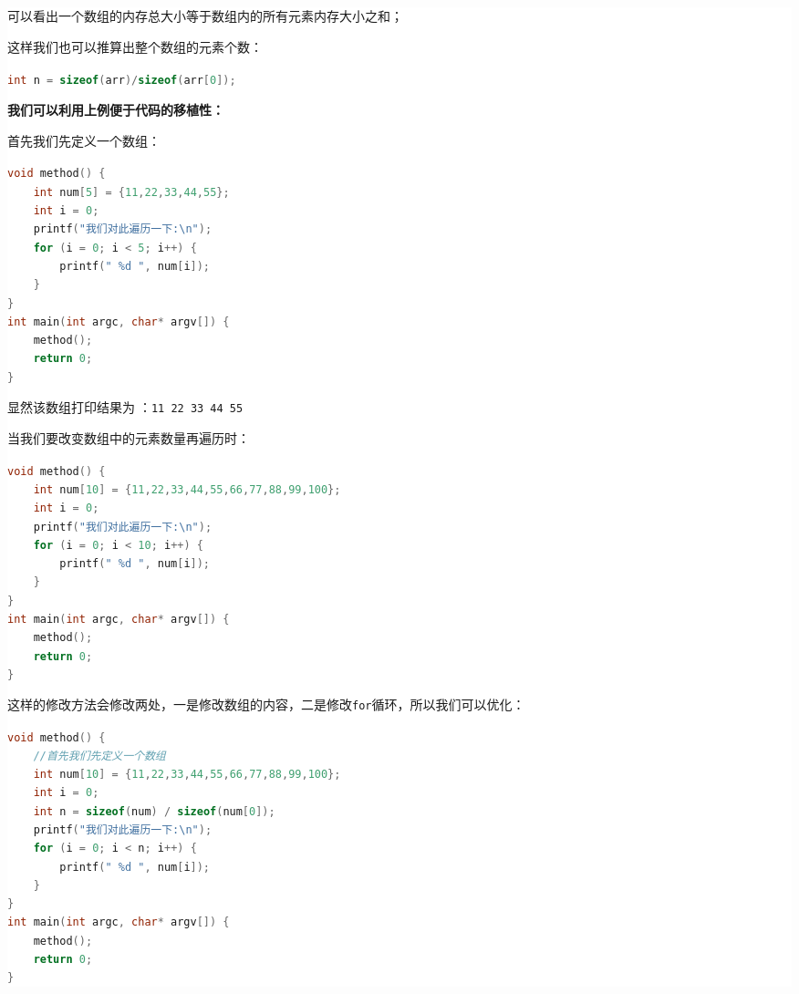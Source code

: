 可以看出一个数组的内存总大小等于数组内的所有元素内存大小之和；

这样我们也可以推算出整个数组的元素个数：

```c
int n = sizeof(arr)/sizeof(arr[0]);
```

**我们可以利用上例便于代码的移植性：**

首先我们先定义一个数组：

```c
void method() {
	int num[5] = {11,22,33,44,55};
	int i = 0;
	printf("我们对此遍历一下:\n");
	for (i = 0; i < 5; i++) {
		printf(" %d ", num[i]);
	}
}
int main(int argc, char* argv[]) {
	method();
	return 0;
}
```

显然该数组打印结果为 ：`11 22 33 44 55 `

当我们要改变数组中的元素数量再遍历时：

```c
void method() {
	int num[10] = {11,22,33,44,55,66,77,88,99,100};
	int i = 0;
	printf("我们对此遍历一下:\n");
	for (i = 0; i < 10; i++) {
		printf(" %d ", num[i]);
	}
}
int main(int argc, char* argv[]) {
	method();
	return 0;
}
```

这样的修改方法会修改两处，一是修改数组的内容，二是修改` for `循环，所以我们可以优化：

```c
void method() {
	//首先我们先定义一个数组
	int num[10] = {11,22,33,44,55,66,77,88,99,100};
	int i = 0;
	int n = sizeof(num) / sizeof(num[0]);
	printf("我们对此遍历一下:\n");
	for (i = 0; i < n; i++) {
		printf(" %d ", num[i]);
	}
}
int main(int argc, char* argv[]) {
	method();
	return 0;
}
```
